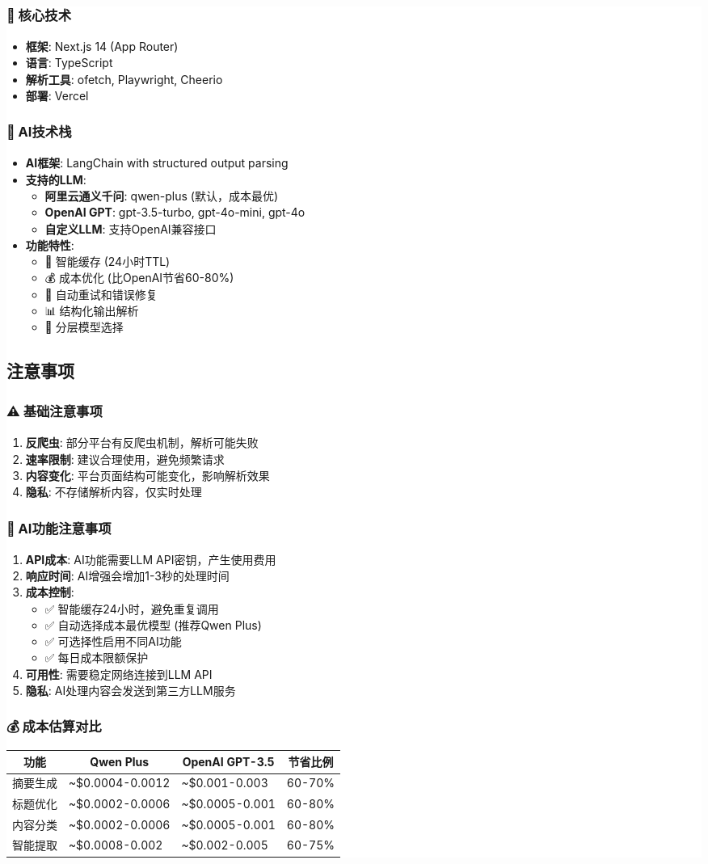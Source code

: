 ### 🔧 核心技术
- **框架**: Next.js 14 (App Router)
- **语言**: TypeScript
- **解析工具**: ofetch, Playwright, Cheerio
- **部署**: Vercel

### 🤖 AI技术栈
- **AI框架**: LangChain with structured output parsing
- **支持的LLM**:
  - **阿里云通义千问**: qwen-plus (默认，成本最优)
  - **OpenAI GPT**: gpt-3.5-turbo, gpt-4o-mini, gpt-4o
  - **自定义LLM**: 支持OpenAI兼容接口
- **功能特性**:
  - 🔄 智能缓存 (24小时TTL)
  - 💰 成本优化 (比OpenAI节省60-80%)
  - 🔁 自动重试和错误修复
  - 📊 结构化输出解析
  - 🎯 分层模型选择

## 注意事项

### ⚠️ 基础注意事项
1. **反爬虫**: 部分平台有反爬虫机制，解析可能失败
2. **速率限制**: 建议合理使用，避免频繁请求
3. **内容变化**: 平台页面结构可能变化，影响解析效果
4. **隐私**: 不存储解析内容，仅实时处理

### 🤖 AI功能注意事项
1. **API成本**: AI功能需要LLM API密钥，产生使用费用
2. **响应时间**: AI增强会增加1-3秒的处理时间
3. **成本控制**:
   - ✅ 智能缓存24小时，避免重复调用
   - ✅ 自动选择成本最优模型 (推荐Qwen Plus)
   - ✅ 可选择性启用不同AI功能
   - ✅ 每日成本限额保护
4. **可用性**: 需要稳定网络连接到LLM API
5. **隐私**: AI处理内容会发送到第三方LLM服务

### 💰 成本估算对比

| 功能 | Qwen Plus | OpenAI GPT-3.5 | 节省比例 |
|------|-----------|----------------|----------|
| 摘要生成 | ~$0.0004-0.0012 | ~$0.001-0.003 | 60-70% |
| 标题优化 | ~$0.0002-0.0006 | ~$0.0005-0.001 | 60-80% |
| 内容分类 | ~$0.0002-0.0006 | ~$0.0005-0.001 | 60-80% |
| 智能提取 | ~$0.0008-0.002 | ~$0.002-0.005 | 60-75% |

